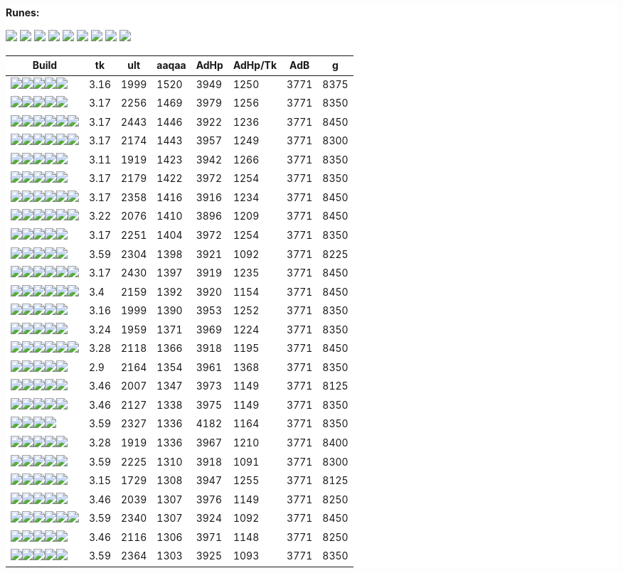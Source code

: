 

**Runes:**


![](/Styles/Precision/PressTheAttack/PressTheAttack.png)
![](/Styles/Precision/Overheal.png)
![](/Styles/Precision/LegendAlacrity/LegendAlacrity.png)
![](/Styles/Precision/CutDown/CutDown.png)
![](/Styles/Sorcery/AbsoluteFocus/AbsoluteFocus.png)
![](/Styles/Sorcery/GatheringStorm/GatheringStorm.png)
![](/StatMods/StatModsAttackSpeedIcon.png)
![](/StatMods/StatModsAdaptiveForceIcon.png)
![](/StatMods/StatModsArmorIcon.png)





 Build |tk|ult|aaqaa|AdHp|AdHp/Tk|AdB|g
-|-|-|-|-|-|-|-
![](/item/6671.png)![](/item/3153.png)![](/item/1055.png)![](/item/1037.png)![](/item/1036.png)|3.16|1999|1520|3949|1250|3771|8375
![](/item/3153.png)![](/item/3036.png)![](/item/1001.png)![](/item/1055.png)![](/item/1038.png)|3.17|2256|1469|3979|1256|3771|8350
![](/item/6671.png)![](/item/3036.png)![](/item/1053.png)![](/item/1055.png)![](/item/1036.png)![](/item/1036.png)|3.17|2443|1446|3922|1236|3771|8450
![](/item/3153.png)![](/item/6695.png)![](/item/1001.png)![](/item/1055.png)![](/item/1038.png)![](/item/1036.png)|3.17|2174|1443|3957|1249|3771|8300
![](/item/3153.png)![](/item/6672.png)![](/item/1001.png)![](/item/1055.png)![](/item/1038.png)|3.11|1919|1423|3942|1266|3771|8350
![](/item/3153.png)![](/item/3033.png)![](/item/1001.png)![](/item/1055.png)![](/item/1038.png)|3.17|2179|1422|3972|1254|3771|8350
![](/item/6671.png)![](/item/3033.png)![](/item/1053.png)![](/item/1055.png)![](/item/1036.png)![](/item/1036.png)|3.17|2358|1416|3916|1234|3771|8450
![](/item/6671.png)![](/item/6672.png)![](/item/1053.png)![](/item/1055.png)![](/item/1036.png)![](/item/1036.png)|3.22|2076|1410|3896|1209|3771|8450
![](/item/3153.png)![](/item/6676.png)![](/item/1001.png)![](/item/1055.png)![](/item/1038.png)|3.17|2251|1404|3972|1254|3771|8350
![](/item/6671.png)![](/item/6695.png)![](/item/1053.png)![](/item/1055.png)![](/item/1037.png)|3.59|2304|1398|3921|1092|3771|8225
![](/item/6671.png)![](/item/6676.png)![](/item/1053.png)![](/item/1055.png)![](/item/1036.png)![](/item/1036.png)|3.17|2430|1397|3919|1235|3771|8450
![](/item/6671.png)![](/item/3095.png)![](/item/1053.png)![](/item/1055.png)![](/item/1036.png)![](/item/1036.png)|3.4|2159|1392|3920|1154|3771|8450
![](/item/3153.png)![](/item/3095.png)![](/item/1001.png)![](/item/1055.png)![](/item/1038.png)|3.16|1999|1390|3953|1252|3771|8350
![](/item/3153.png)![](/item/3087.png)![](/item/1001.png)![](/item/1055.png)![](/item/1038.png)|3.24|1959|1371|3969|1224|3771|8350
![](/item/6671.png)![](/item/3087.png)![](/item/1053.png)![](/item/1055.png)![](/item/1036.png)![](/item/1036.png)|3.28|2118|1366|3918|1195|3771|8450
![](/item/3153.png)![](/item/6696.png)![](/item/1001.png)![](/item/1055.png)![](/item/1038.png)|2.9|2164|1354|3961|1368|3771|8350
![](/item/3153.png)![](/item/6694.png)![](/item/1001.png)![](/item/1055.png)![](/item/1037.png)|3.46|2007|1347|3973|1149|3771|8125
![](/item/3153.png)![](/item/6693.png)![](/item/1001.png)![](/item/1055.png)![](/item/1038.png)|3.46|2127|1338|3975|1149|3771|8350
![](/item/6671.png)![](/item/3072.png)![](/item/1055.png)![](/item/1038.png)|3.59|2327|1336|4182|1164|3771|8350
![](/item/3153.png)![](/item/3094.png)![](/item/1055.png)![](/item/1038.png)![](/item/1036.png)|3.28|1919|1336|3967|1210|3771|8400
![](/item/6671.png)![](/item/6694.png)![](/item/1053.png)![](/item/1055.png)![](/item/1036.png)|3.59|2225|1310|3918|1091|3771|8300
![](/item/3153.png)![](/item/3091.png)![](/item/1001.png)![](/item/1055.png)![](/item/1037.png)|3.15|1729|1308|3947|1255|3771|8125
![](/item/3153.png)![](/item/3508.png)![](/item/1001.png)![](/item/1055.png)![](/item/1038.png)|3.46|2039|1307|3976|1149|3771|8250
![](/item/6671.png)![](/item/6696.png)![](/item/1053.png)![](/item/1055.png)![](/item/1036.png)![](/item/1036.png)|3.59|2340|1307|3924|1092|3771|8450
![](/item/3153.png)![](/item/3004.png)![](/item/1001.png)![](/item/1055.png)![](/item/1038.png)|3.46|2116|1306|3971|1148|3771|8250
![](/item/6671.png)![](/item/3179.png)![](/item/1053.png)![](/item/1055.png)![](/item/1038.png)|3.59|2364|1303|3925|1093|3771|8350